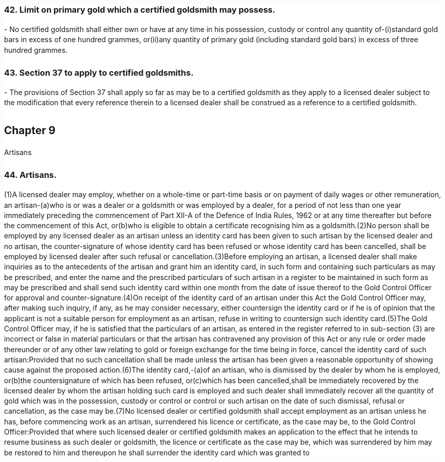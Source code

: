 ### 42. Limit on primary gold which a certified goldsmith may possess.

\- No certified goldsmith shall either own or have at any time in his
possession, custody or control any quantity of-(i)standard gold bars in excess
of one hundred grammes, or(ii)any quantity of primary gold (including standard
gold bars) in excess of three hundred grammes.

### 43. Section 37 to apply to certified goldsmiths.

\- The provisions of Section 37 shall apply so far as may be to a certified
goldsmith as they apply to a licensed dealer subject to the modification that
every reference therein to a licensed dealer shall be construed as a reference
to a certified goldsmith.

## Chapter 9  
Artisans

### 44. Artisans.

(1)A licensed dealer may employ, whether on a whole-time or part-time basis or
on payment of daily wages or other remuneration, an artisan-(a)who is or was a
dealer or a goldsmith or was employed by a dealer, for a period of not less
than one year immediately preceding the commencement of Part XII-A of the
Defence of India Rules, 1962 or at any time thereafter but before the
commencement of this Act, or(b)who is eligible to obtain a certificate
recognising him as a goldsmith.(2)No person shall be employed by any licensed
dealer as an artisan unless an identity card has been given to such artisan by
the licensed dealer and no artisan, the counter-signature of whose identity
card has been refused or whose identity card has been cancelled, shall be
employed by licensed dealer after such refusal or cancellation.(3)Before
employing an artisan, a licensed dealer shall make inquiries as to the
antecedents of the artisan and grant him an identity card, in such form and
containing such particulars as may be prescribed, and enter the name and the
prescribed particulars of such artisan in a register to be maintained in such
form as may be prescribed and shall send such identity card within one month
from the date of issue thereof to the Gold Control Officer for approval and
counter-signature.(4)On receipt of the identity card of an artisan under this
Act the Gold Control Officer may, after making such inquiry, if any, as he may
consider necessary, either countersign the identity card or if he is of
opinion that the applicant is not a suitable person for employment as an
artisan, refuse in writing to countersign such identity card.(5)The Gold
Control Officer may, if he is satisfied that the particulars of an artisan, as
entered in the register referred to in sub-section (3) are incorrect or false
in material particulars or that the artisan has contravened any provision of
this Act or any rule or order made thereunder or of any other law relating to
gold or foreign exchange for the time being in force, cancel the identity card
of such artisan:Provided that no such cancellation shall be made unless the
artisan has been given a reasonable opportunity of showing cause against the
proposed action.(6)The identity card,-(a)of an artisan, who is dismissed by
the dealer by whom he is employed, or(b)the countersignature of which has been
refused, or(c)which has been cancelled,shall be immediately recovered by the
licensed dealer by whom the artisan holding such card is employed and such
dealer shall immediately recover all the quantity of gold which was in the
possession, custody or control or control or such artisan on the date of such
dismissal, refusal or cancellation, as the case may be.(7)No licensed dealer
or certified goldsmith shall accept employment as an artisan unless he has,
before commencing work as an artisan, surrendered his licence or certificate,
as the case may be, to the Gold Control Officer:Provided that where such
licensed dealer or certified goldsmith makes an application to the effect that
he intends to resume business as such dealer or goldsmith, the licence or
certificate as the case may be, which was surrendered by him may be restored
to him and thereupon he shall surrender the identity card which was granted to